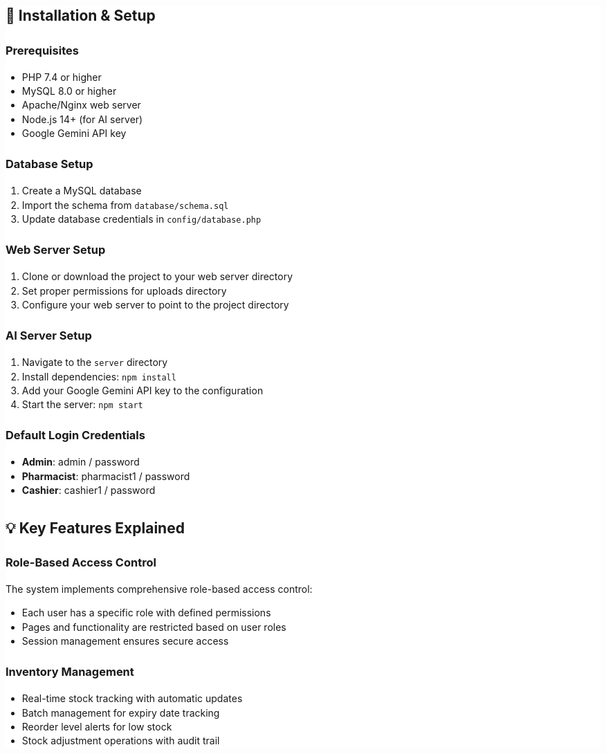 ```
```

## 🚀 Installation & Setup

### Prerequisites

- PHP 7.4 or higher
- MySQL 8.0 or higher
- Apache/Nginx web server
- Node.js 14+ (for AI server)
- Google Gemini API key

### Database Setup

1. Create a MySQL database
2. Import the schema from `database/schema.sql`
3. Update database credentials in `config/database.php`

### Web Server Setup

1. Clone or download the project to your web server directory
2. Set proper permissions for uploads directory
3. Configure your web server to point to the project directory

### AI Server Setup

1. Navigate to the `server` directory
2. Install dependencies: `npm install`
3. Add your Google Gemini API key to the configuration
4. Start the server: `npm start`

### Default Login Credentials

- **Admin**: admin / password
- **Pharmacist**: pharmacist1 / password
- **Cashier**: cashier1 / password

## 💡 Key Features Explained

### Role-Based Access Control

The system implements comprehensive role-based access control:

- Each user has a specific role with defined permissions
- Pages and functionality are restricted based on user roles
- Session management ensures secure access

### Inventory Management

- Real-time stock tracking with automatic updates
- Batch management for expiry date tracking
- Reorder level alerts for low stock
- Stock adjustment operations with audit trail

